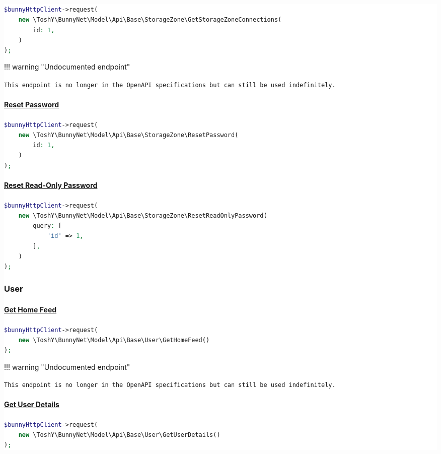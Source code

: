 ```php
$bunnyHttpClient->request(
    new \ToshY\BunnyNet\Model\Api\Base\StorageZone\GetStorageZoneConnections(
        id: 1,
    )
);
```

!!! warning "Undocumented endpoint"

    This endpoint is no longer in the OpenAPI specifications but can still be used indefinitely.

#### [Reset Password](https://docs.bunny.net/reference/storagezonepublic_resetpassword)

```php
$bunnyHttpClient->request(
    new \ToshY\BunnyNet\Model\Api\Base\StorageZone\ResetPassword(
        id: 1,
    )
);
```

#### [Reset Read-Only Password](https://docs.bunny.net/reference/storagezonepublic_resetreadonlypassword)

```php
$bunnyHttpClient->request(
    new \ToshY\BunnyNet\Model\Api\Base\StorageZone\ResetReadOnlyPassword(		
        query: [
            'id' => 1,
        ],
    )
);
```

### User

#### [Get Home Feed](ttps://docs.bunny.net/reference/userpublic_homefeed)

```php
$bunnyHttpClient->request(
    new \ToshY\BunnyNet\Model\Api\Base\User\GetHomeFeed()
);
```

!!! warning "Undocumented endpoint"

    This endpoint is no longer in the OpenAPI specifications but can still be used indefinitely.

#### [Get User Details](https://docs.bunny.net/reference/userpublic_index)

```php
$bunnyHttpClient->request(
    new \ToshY\BunnyNet\Model\Api\Base\User\GetUserDetails()
);
```
